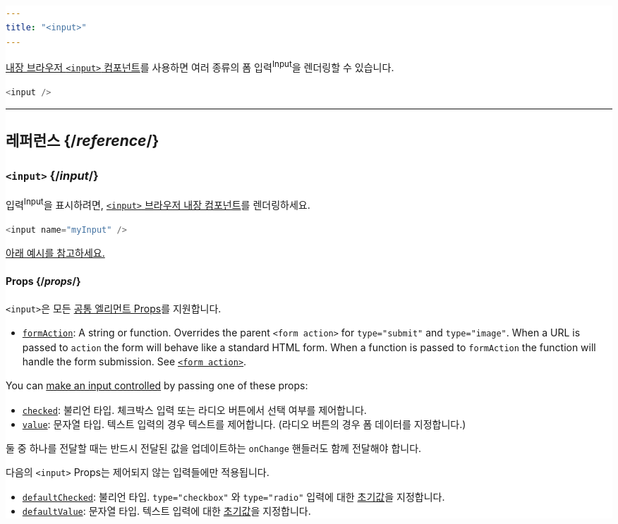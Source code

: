 ```yaml
---
title: "<input>"
---
```


<Intro>

[내장 브라우저 `<input>` 컴포넌트](https://developer.mozilla.org/en-US/docs/Web/HTML/Element/input)를 사용하면 여러 종류의 폼 입력<sup>Input</sup>을 렌더링할 수 있습니다.

```js
<input />
```

</Intro>

<InlineToc />

---

## 레퍼런스 {/*reference*/}

### `<input>` {/*input*/}

입력<sup>Input</sup>을 표시하려면, [`<input>` 브라우저 내장 컴포넌트](https://developer.mozilla.org/en-US/docs/Web/HTML/Element/input)를 렌더링하세요.

```js
<input name="myInput" />
```

[아래 예시를 참고하세요.](#usage)

#### Props {/*props*/}

`<input>`은 모든 [공통 엘리먼트 Props](/reference/react-dom/components/common#props)를 지원합니다.

- [`formAction`](https://developer.mozilla.org/en-US/docs/Web/HTML/Element/input#formaction): A string or function. Overrides the parent `<form action>` for `type="submit"` and `type="image"`. When a URL is passed to `action` the form will behave like a standard HTML form. When a function is passed to `formAction` the function will handle the form submission. See [`<form action>`](/reference/react-dom/components/form#props).

You can [make an input controlled](#controlling-an-input-with-a-state-variable) by passing one of these props:

* [`checked`](https://developer.mozilla.org/en-US/docs/Web/API/HTMLInputElement#checked): 불리언 타입. 체크박스 입력 또는 라디오 버튼에서 선택 여부를 제어합니다.
* [`value`](https://developer.mozilla.org/en-US/docs/Web/API/HTMLInputElement#value): 문자열 타입. 텍스트 입력의 경우 텍스트를 제어합니다. (라디오 버튼의 경우 폼 데이터를 지정합니다.)

둘 중 하나를 전달할 때는 반드시 전달된 값을 업데이트하는 `onChange` 핸들러도 함께 전달해야 합니다.

다음의 `<input>` Props는 제어되지 않는 입력들에만 적용됩니다.

* [`defaultChecked`](https://developer.mozilla.org/en-US/docs/Web/API/HTMLInputElement#defaultChecked): 불리언 타입. `type="checkbox"` 와 `type="radio"` 입력에 대한 [초기값](#providing-an-initial-value-for-an-input)을 지정합니다.
* [`defaultValue`](https://developer.mozilla.org/en-US/docs/Web/API/HTMLInputElement#defaultValue): 문자열 타입. 텍스트 입력에 대한 [초기값](#providing-an-initial-value-for-an-input)을 지정합니다.
